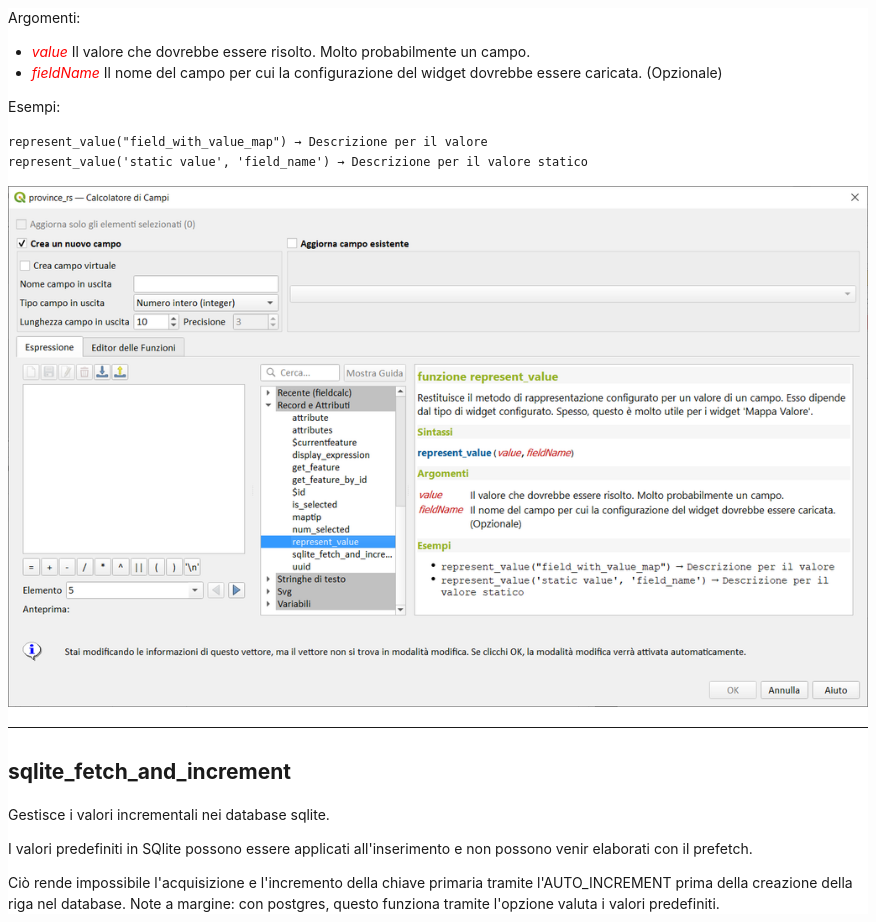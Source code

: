 Argomenti:

* *<span style="color:red;">value</span>* Il valore che dovrebbe essere risolto. Molto probabilmente un campo.
* *<span style="color:red;">fieldName</span>* Il nome del campo per cui la configurazione del widget dovrebbe essere caricata. (Opzionale)

Esempi:

```
represent_value("field_with_value_map") → Descrizione per il valore
represent_value('static value', 'field_name') → Descrizione per il valore statico
```

[![](../../img/record_e_attributi/represent_value1.png)](../../img/record_e_attributi/represent_value1.png)

---

## sqlite_fetch_and_increment

Gestisce i valori incrementali nei database sqlite.

I valori predefiniti in SQlite possono essere applicati all'inserimento e non possono venir elaborati con il prefetch.

Ciò rende impossibile l'acquisizione e l'incremento della chiave primaria tramite l'AUTO_INCREMENT prima della creazione della riga nel database. Note a margine: con postgres, questo funziona tramite l'opzione valuta i valori predefiniti.
